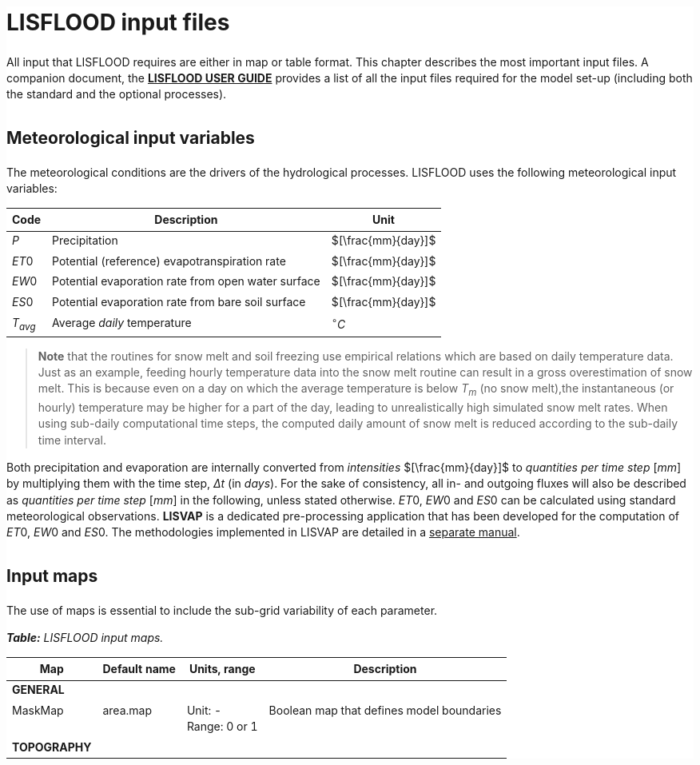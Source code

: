 # LISFLOOD input files

All input that LISFLOOD requires are either in map or table format. This chapter describes the most important input files.
A companion document, the [**LISFLOOD USER GUIDE**](https://ec-jrc.github.io/lisflood-code/) provides a list of all the input files required for the model set-up (including both the standard and the optional processes).


## Meteorological input variables

The meteorological conditions are the drivers of the hydrological processes. LISFLOOD uses the following meteorological input variables:


| **Code**      | **Description**                                        | **Unit**               |
| --------- | -------------------------------------------------- | ------------------ |
| $P$       | Precipitation                                      | $[\frac{mm}{day}]$ |
| $ET0$     | Potential (reference) evapotranspiration rate      | $[\frac{mm}{day}]$ |
| $EW0$    | Potential evaporation rate from open water surface | $[\frac{mm}{day}]$ |
| $ES0$     | Potential evaporation rate from bare soil surface  | $[\frac{mm}{day}]$ |
| $T_{avg}$ | Average *daily* temperature                        | $^\circ C$         |

> **Note** that the routines for snow melt and soil freezing  use empirical relations which are based on daily temperature data. Just as an example, feeding hourly temperature data into the snow melt routine can result in a gross overestimation of snow melt. This is because even on a day on which the average temperature is below $T_m$ (no snow melt),the instantaneous (or hourly) temperature may be higher for a part of the day, leading to unrealistically high simulated snow melt rates. When using sub-daily computational time steps, the computed daily amount of snow melt is reduced according to the sub-daily time interval.

Both precipitation and evaporation are internally converted from *intensities* $[\frac{mm}{day}]$ to *quantities per time step* $[mm]$ by multiplying them with the time step, $\Delta t$ (in $days$). For the sake of consistency, all in- and outgoing fluxes will also be described as *quantities per time step* $[mm]$ in the following,  unless stated otherwise. $ET0$, $EW0$ and $ES0$ can be calculated using standard meteorological observations. 
**LISVAP** is a dedicated pre-processing application that has been developed for the computation of $ET0$, $EW0$ and $ES0$. The methodologies implemented in LISVAP are detailed in a [separate manual](https://ec-jrc.github.io/lisflood-lisvap/).


## Input maps

The use of maps is essential to include the sub-grid variability of each parameter.

***Table:*** *LISFLOOD input maps.*

| Map                                                       | Default name   | Units, range                                           | Description                                                  |
| --------------------------------------------------------- | ------------------- | ------------------------------------------------------ | ------------------------------------------------------------ |
| **GENERAL**                                               |                     |                                                        |                                                              |
| MaskMap                                                   | area.map            | Unit: - <br> Range: 0 or 1                             | Boolean map that defines model boundaries                    |
| **TOPOGRAPHY**                                            |                     |                                                        |                                                              |